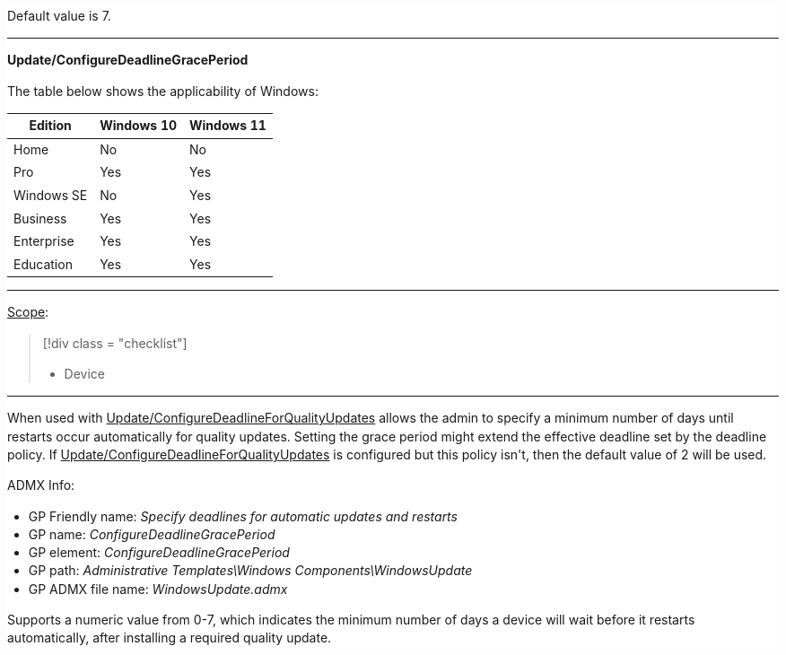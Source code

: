Default value is 7.









<hr/>


<a href="" id="update-configuredeadlinegraceperiod"></a>**Update/ConfigureDeadlineGracePeriod**  


The table below shows the applicability of Windows:

|Edition|Windows 10|Windows 11|
|--- |--- |--- |
|Home|No|No|
|Pro|Yes|Yes|
|Windows SE|No|Yes|
|Business|Yes|Yes|
|Enterprise|Yes|Yes|
|Education|Yes|Yes|


<hr/>


[Scope](./policy-configuration-service-provider.md#policy-scope):

> [!div class = "checklist"]
> * Device

<hr/>



When used with [Update/ConfigureDeadlineForQualityUpdates](#update-configuredeadlineforqualityupdates) allows the admin to specify a minimum number of days until restarts occur automatically for quality updates. Setting the grace period might extend the effective deadline set by the deadline policy. If [Update/ConfigureDeadlineForQualityUpdates](#update-configuredeadlineforqualityupdates) is configured but this policy isn't, then the default value of 2 will be used.



ADMX Info:  
- GP Friendly name: *Specify deadlines for automatic updates and restarts*
- GP name: *ConfigureDeadlineGracePeriod*
- GP element: *ConfigureDeadlineGracePeriod*
- GP path: *Administrative Templates\Windows Components\WindowsUpdate*
- GP ADMX file name: *WindowsUpdate.admx*



Supports a numeric value from 0-7, which indicates the minimum number of days a device will wait before it restarts automatically, after installing a required quality update.
